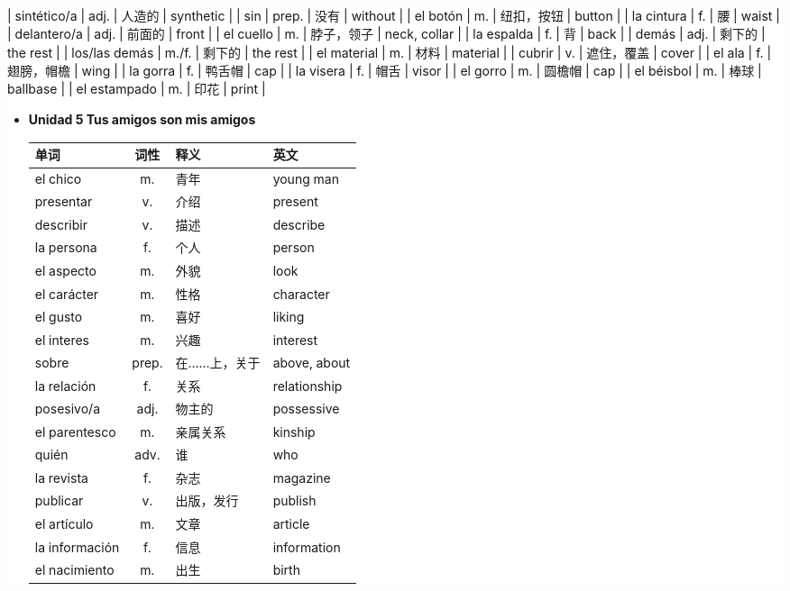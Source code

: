   | sintético/a | adj. | 人造的 | synthetic |
  | sin | prep. | 没有 | without |
  | el botón | m. | 纽扣，按钮 | button |
  | la cintura | f. | 腰 | waist |
  | delantero/a | adj. | 前面的 | front |
  | el cuello | m. | 脖子，领子 | neck, collar |
  | la espalda | f. | 背 | back |
  | demás | adj. | 剩下的 | the rest |
  | los/las demás | m./f. | 剩下的 | the rest |
  | el material | m. | 材料 | material |
  | cubrir | v. | 遮住，覆盖 | cover |
  | el ala | f. | 翅膀，帽檐 | wing |
  | la gorra | f. | 鸭舌帽 | cap |
  | la visera | f. | 帽舌 | visor |
  | el gorro | m. | 圆檐帽 | cap |
  | el béisbol | m. | 棒球 | ballbase |
  | el estampado | m. | 印花 | print |

- **Unidad 5 Tus amigos son mis amigos**

  | 单词 | 词性 | 释义 | 英文 |
  | --- | :---: | --- | --- |
  | el chico | m. | 青年 | young man |
  | presentar | v. | 介绍 | present |
  | describir | v. | 描述 | describe |
  | la persona | f. | 个人 | person |
  | el aspecto | m. | 外貌 | look |
  | el carácter | m. | 性格 | character |
  | el gusto | m. | 喜好 | liking |
  | el interes | m. | 兴趣 | interest |
  | sobre | prep. | 在……上，关于 | above, about |
  | la relación | f. | 关系 | relationship |
  | posesivo/a | adj. | 物主的 | possessive |
  | el parentesco | m. | 亲属关系 | kinship |
  | quién | adv. | 谁 | who |
  | la revista | f. | 杂志 | magazine |
  | publicar | v. | 出版，发行 | publish |
  | el artículo | m. | 文章 | article |
  | la información | f. | 信息 | information |
  | el nacimiento | m. | 出生 | birth |